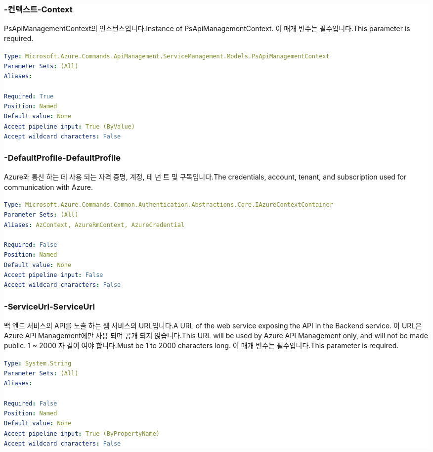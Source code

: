 ### <span data-ttu-id="9f759-120">-컨텍스트</span><span class="sxs-lookup"><span data-stu-id="9f759-120">-Context</span></span>
<span data-ttu-id="9f759-121">PsApiManagementContext의 인스턴스입니다.</span><span class="sxs-lookup"><span data-stu-id="9f759-121">Instance of PsApiManagementContext.</span></span>
<span data-ttu-id="9f759-122">이 매개 변수는 필수입니다.</span><span class="sxs-lookup"><span data-stu-id="9f759-122">This parameter is required.</span></span>

```yaml
Type: Microsoft.Azure.Commands.ApiManagement.ServiceManagement.Models.PsApiManagementContext
Parameter Sets: (All)
Aliases:

Required: True
Position: Named
Default value: None
Accept pipeline input: True (ByValue)
Accept wildcard characters: False
```

### <span data-ttu-id="9f759-123">-DefaultProfile</span><span class="sxs-lookup"><span data-stu-id="9f759-123">-DefaultProfile</span></span>
<span data-ttu-id="9f759-124">Azure와 통신 하는 데 사용 되는 자격 증명, 계정, 테 넌 트 및 구독입니다.</span><span class="sxs-lookup"><span data-stu-id="9f759-124">The credentials, account, tenant, and subscription used for communication with Azure.</span></span>

```yaml
Type: Microsoft.Azure.Commands.Common.Authentication.Abstractions.Core.IAzureContextContainer
Parameter Sets: (All)
Aliases: AzContext, AzureRmContext, AzureCredential

Required: False
Position: Named
Default value: None
Accept pipeline input: False
Accept wildcard characters: False
```

### <span data-ttu-id="9f759-125">-ServiceUrl</span><span class="sxs-lookup"><span data-stu-id="9f759-125">-ServiceUrl</span></span>
<span data-ttu-id="9f759-126">백 엔드 서비스의 API를 노출 하는 웹 서비스의 URL입니다.</span><span class="sxs-lookup"><span data-stu-id="9f759-126">A URL of the web service exposing the API in the Backend service.</span></span> <span data-ttu-id="9f759-127">이 URL은 Azure API Management에만 사용 되며 공개 되지 않습니다.</span><span class="sxs-lookup"><span data-stu-id="9f759-127">This URL will be used by Azure API Management only, and will not be made public.</span></span> <span data-ttu-id="9f759-128">1 ~ 2000 자 길이 여야 합니다.</span><span class="sxs-lookup"><span data-stu-id="9f759-128">Must be 1 to 2000 characters long.</span></span> <span data-ttu-id="9f759-129">이 매개 변수는 필수입니다.</span><span class="sxs-lookup"><span data-stu-id="9f759-129">This parameter is required.</span></span>

```yaml
Type: System.String
Parameter Sets: (All)
Aliases:

Required: False
Position: Named
Default value: None
Accept pipeline input: True (ByPropertyName)
Accept wildcard characters: False
```
